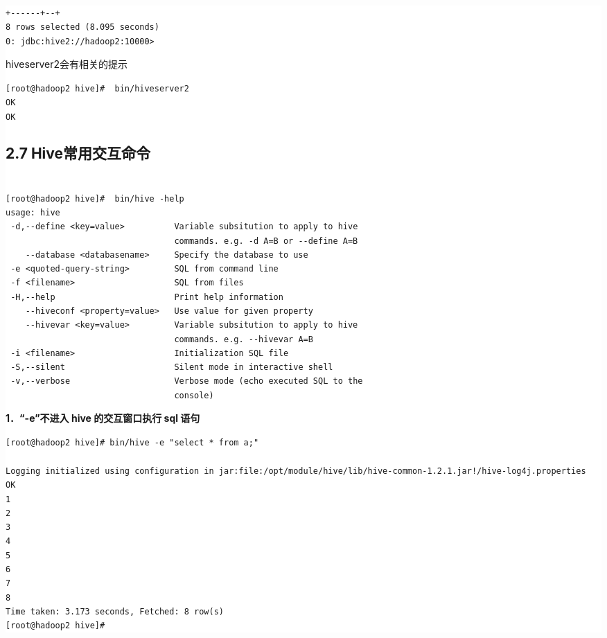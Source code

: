 ```
+------+--+
8 rows selected (8.095 seconds)
0: jdbc:hive2://hadoop2:10000> 

```



hiveserver2会有相关的提示

```
[root@hadoop2 hive]#  bin/hiveserver2
OK
OK
```



## 2.7 Hive常用交互命令

```

[root@hadoop2 hive]#  bin/hive -help
usage: hive
 -d,--define <key=value>          Variable subsitution to apply to hive
                                  commands. e.g. -d A=B or --define A=B
    --database <databasename>     Specify the database to use
 -e <quoted-query-string>         SQL from command line
 -f <filename>                    SQL from files
 -H,--help                        Print help information
    --hiveconf <property=value>   Use value for given property
    --hivevar <key=value>         Variable subsitution to apply to hive
                                  commands. e.g. --hivevar A=B
 -i <filename>                    Initialization SQL file
 -S,--silent                      Silent mode in interactive shell
 -v,--verbose                     Verbose mode (echo executed SQL to the
                                  console)

```



**1．“-e”不进入 hive 的交互窗口执行 sql 语句**

```
[root@hadoop2 hive]# bin/hive -e "select * from a;"

Logging initialized using configuration in jar:file:/opt/module/hive/lib/hive-common-1.2.1.jar!/hive-log4j.properties
OK
1
2
3
4
5
6
7
8
Time taken: 3.173 seconds, Fetched: 8 row(s)
[root@hadoop2 hive]# 

```
